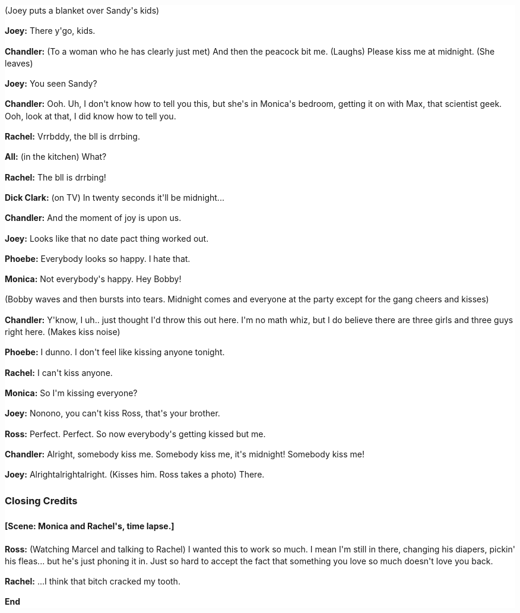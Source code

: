 (Joey puts a blanket over Sandy's kids)

**Joey:** There y'go, kids.

**Chandler:** (To a woman who he has clearly just met) And then the peacock bit me. (Laughs) Please kiss me at midnight. (She leaves)

**Joey:** You seen Sandy?

**Chandler:** Ooh. Uh, I don't know how to tell you this, but she's in Monica's bedroom, getting it on with Max, that scientist geek. Ooh, look at that, I did know how to tell you.

**Rachel:** Vrrbddy, the bll is drrbing.

**All:** (in the kitchen) What?

**Rachel:** The bll is drrbing!

**Dick Clark:** (on TV) In twenty seconds it'll be midnight...

**Chandler:** And the moment of joy is upon us.

**Joey:** Looks like that no date pact thing worked out.

**Phoebe:** Everybody looks so happy. I hate that.

**Monica:** Not everybody's happy. Hey Bobby!

(Bobby waves and then bursts into tears. Midnight comes and everyone at the party except for the gang cheers and kisses)

**Chandler:** Y'know, I uh.. just thought I'd throw this out here. I'm no math whiz, but I do believe there are three girls and three guys right here. (Makes kiss noise)

**Phoebe:** I dunno. I don't feel like kissing anyone tonight.

**Rachel:** I can't kiss anyone.

**Monica:** So I'm kissing everyone?

**Joey:** Nonono, you can't kiss Ross, that's your brother.

**Ross:** Perfect. Perfect. So now everybody's getting kissed but me.

**Chandler:** Alright, somebody kiss me. Somebody kiss me, it's midnight! Somebody kiss me!

**Joey:** Alrightalrightalright. (Kisses him. Ross takes a photo) There.

### Closing Credits

#### [Scene: Monica and Rachel's, time lapse.]

**Ross:** (Watching Marcel and talking to Rachel) I wanted this to work so much. I mean I'm still in there, changing his diapers, pickin' his fleas... but he's just phoning it in. Just so hard to accept the fact that something you love so much doesn't love you back.

**Rachel:** ...I think that bitch cracked my tooth.

**End**
